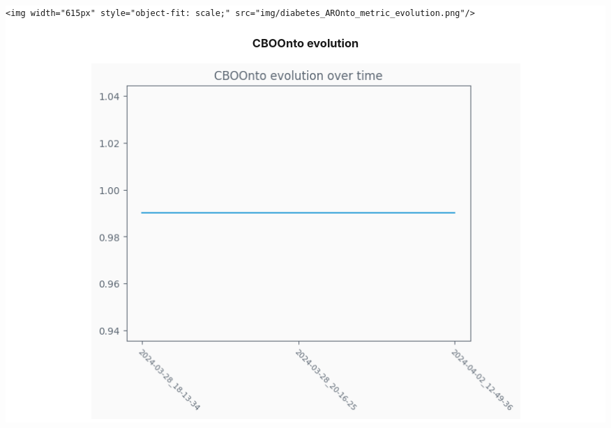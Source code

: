 	<img width="615px" style="object-fit: scale;" src="img/diabetes_AROnto_metric_evolution.png"/>
</p>
</div>

<div>
<h3 align="center" width="100%">CBOOnto evolution</h3>

<p align="center" width="100%">
	<img width="615px" style="object-fit: scale;" src="img/diabetes_CBOOnto_metric_evolution.png"/>
</p>
</div>
